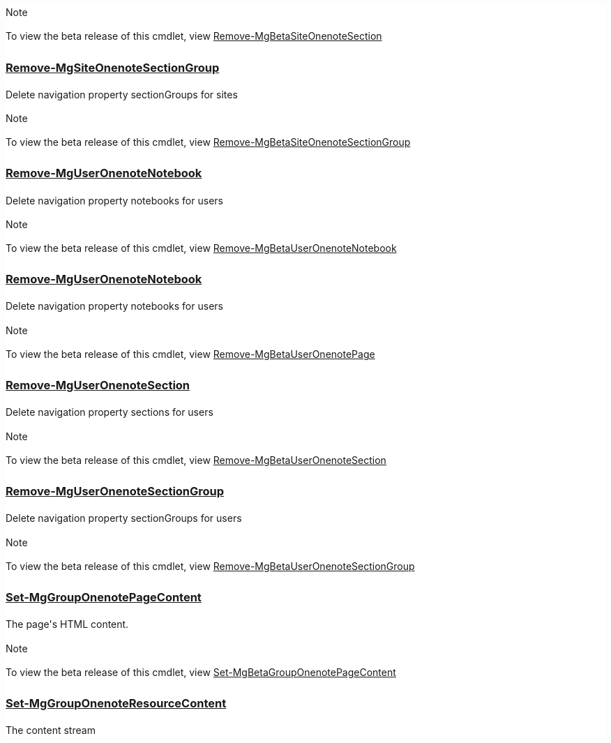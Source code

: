 > [!NOTE]
> To view the beta release of this cmdlet, view [Remove-MgBetaSiteOnenoteSection](/powershell/module/Microsoft.Graph.Beta.Notes/Remove-MgBetaSiteOnenoteSection?view=graph-powershell-beta)

### [Remove-MgSiteOnenoteSectionGroup](Remove-MgSiteOnenoteSectionGroup.md)
Delete navigation property sectionGroups for sites

> [!NOTE]
> To view the beta release of this cmdlet, view [Remove-MgBetaSiteOnenoteSectionGroup](/powershell/module/Microsoft.Graph.Beta.Notes/Remove-MgBetaSiteOnenoteSectionGroup?view=graph-powershell-beta)

### [Remove-MgUserOnenoteNotebook](Remove-MgUserOnenoteNotebook.md)
Delete navigation property notebooks for users

> [!NOTE]
> To view the beta release of this cmdlet, view [Remove-MgBetaUserOnenoteNotebook](/powershell/module/Microsoft.Graph.Beta.Notes/Remove-MgBetaUserOnenoteNotebook?view=graph-powershell-beta)

### [Remove-MgUserOnenoteNotebook](Remove-MgUserOnenoteNotebook.md)
Delete navigation property notebooks for users

> [!NOTE]
> To view the beta release of this cmdlet, view [Remove-MgBetaUserOnenotePage](/powershell/module/Microsoft.Graph.Beta.Notes/Remove-MgBetaUserOnenotePage?view=graph-powershell-beta)

### [Remove-MgUserOnenoteSection](Remove-MgUserOnenoteSection.md)
Delete navigation property sections for users

> [!NOTE]
> To view the beta release of this cmdlet, view [Remove-MgBetaUserOnenoteSection](/powershell/module/Microsoft.Graph.Beta.Notes/Remove-MgBetaUserOnenoteSection?view=graph-powershell-beta)

### [Remove-MgUserOnenoteSectionGroup](Remove-MgUserOnenoteSectionGroup.md)
Delete navigation property sectionGroups for users

> [!NOTE]
> To view the beta release of this cmdlet, view [Remove-MgBetaUserOnenoteSectionGroup](/powershell/module/Microsoft.Graph.Beta.Notes/Remove-MgBetaUserOnenoteSectionGroup?view=graph-powershell-beta)

### [Set-MgGroupOnenotePageContent](Set-MgGroupOnenotePageContent.md)
The page's HTML content.

> [!NOTE]
> To view the beta release of this cmdlet, view [Set-MgBetaGroupOnenotePageContent](/powershell/module/Microsoft.Graph.Beta.Notes/Set-MgBetaGroupOnenotePageContent?view=graph-powershell-beta)

### [Set-MgGroupOnenoteResourceContent](Set-MgGroupOnenoteResourceContent.md)
The content stream
